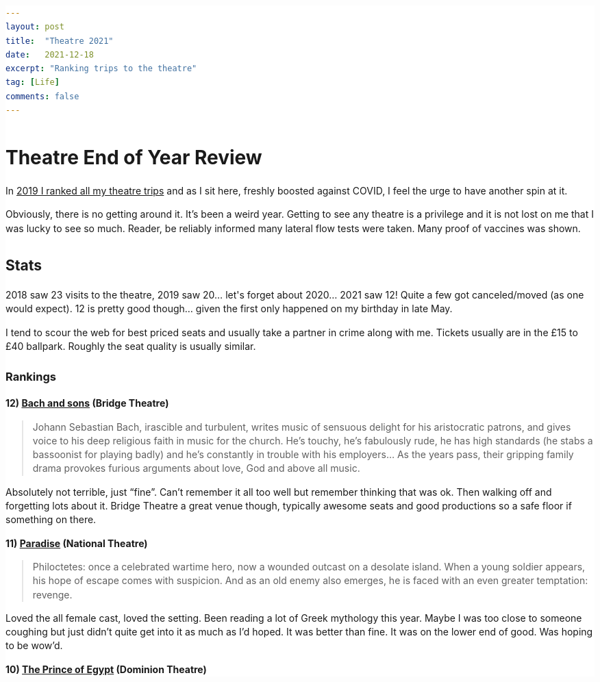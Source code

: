 ```yaml
---
layout: post
title:  "Theatre 2021"
date:   2021-12-18
excerpt: "Ranking trips to the theatre"
tag: [Life]
comments: false
---
```


# Theatre End of Year Review
In [2019 I ranked all my theatre trips](https://colinpattinson.github.io/theatre-review/) and as I sit here, freshly boosted against COVID, I feel the urge to have another spin at it.

Obviously, there is no getting around it. It’s been a weird year. Getting to see any theatre is a privilege and it is not lost on me that I was lucky to see so much. Reader, be reliably informed many lateral flow tests were taken. Many proof of vaccines was shown.

## Stats
2018 saw 23 visits to the theatre, 2019 saw 20… let's forget about 2020… 2021 saw 12! Quite a few got canceled/moved (as one would expect). 12 is pretty good though… given the first only happened on my birthday in late May.

I tend to scour the web for best priced seats and usually take a partner in crime along with me. Tickets usually are in the £15 to £40 ballpark. Roughly the seat quality is usually similar.

### Rankings

**12) [Bach and sons](https://bridgetheatre.co.uk/whats-on/bach-and-sons/) (Bridge Theatre)**

> Johann Sebastian Bach, irascible and turbulent, writes music of sensuous delight for his aristocratic patrons, and gives voice to his deep religious faith in music for the church. He’s touchy, he’s fabulously rude, he has high standards (he stabs a bassoonist for playing badly) and he’s constantly in trouble with his employers… As the years pass, their gripping family drama provokes furious arguments about love, God and above all music.

Absolutely not terrible, just “fine”. Can’t remember it all too well but remember thinking that was ok. Then walking off and forgetting lots about it. Bridge Theatre a great venue though, typically awesome seats and good productions so a safe floor if something on there.

**11) [Paradise](https://www.nationaltheatre.org.uk/shows/paradise) (National Theatre)**

> Philoctetes: once a celebrated wartime hero, now a wounded outcast on a desolate island. When a young soldier appears, his hope of escape comes with suspicion. And as an old enemy also emerges, he is faced with an even greater temptation: revenge.

Loved the all female cast, loved the setting. Been reading a lot of Greek mythology this year. Maybe I was too close to someone coughing but just didn’t quite get into it as much as I’d hoped. It was better than fine. It was on the lower end of good. Was hoping to be wow’d.

**10) [The Prince of Egypt](https://www.theprinceofegyptmusical.com/) (Dominion Theatre)**
